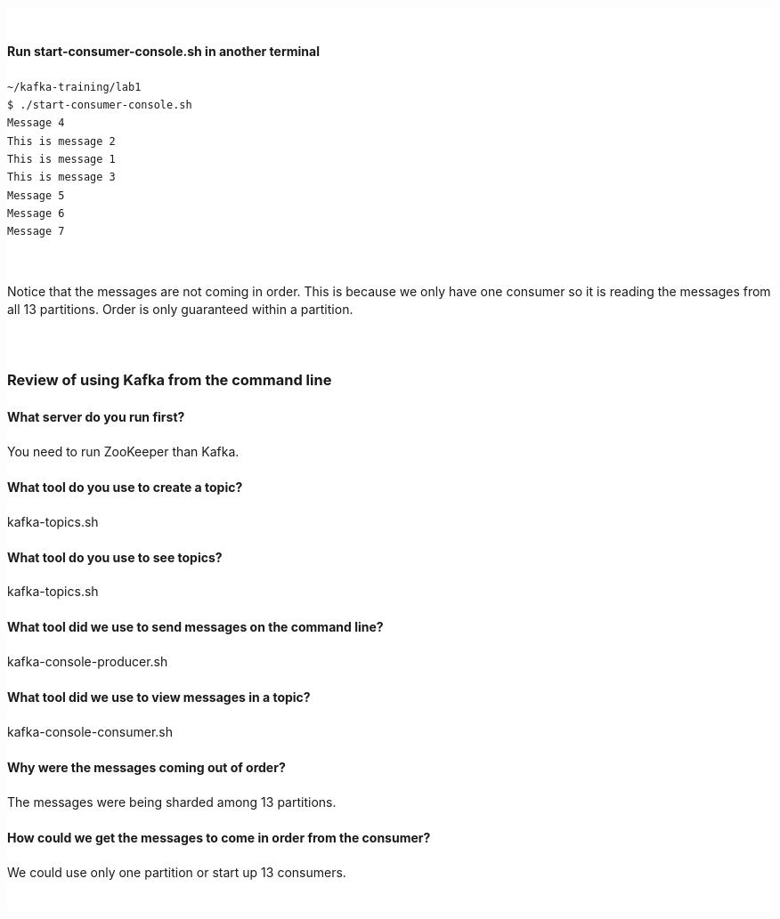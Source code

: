<br />

#### Run start-consumer-console.sh in another terminal

```sh
~/kafka-training/lab1
$ ./start-consumer-console.sh
Message 4
This is message 2
This is message 1
This is message 3
Message 5
Message 6
Message 7
```

<br />

Notice that the messages are not coming in order. This is because we only have one consumer so it is reading
the messages from all 13 partitions. Order is only guaranteed within a partition.


<br />

### Review of using Kafka from the command line

#### What server do you run first?

You need to run ZooKeeper than Kafka.

#### What tool do you use to create a topic?

kafka-topics.sh

#### What tool do you use to see topics?

kafka-topics.sh

#### What tool did we use to send messages on the command line?

kafka-console-producer.sh

#### What tool did we use to view messages in a topic?

kafka-console-consumer.sh

#### Why were the messages coming out of order?

The messages were being sharded among 13 partitions.

#### How could we get the messages to come in order from the consumer?

We could use only one partition or start up 13 consumers.

<br />
